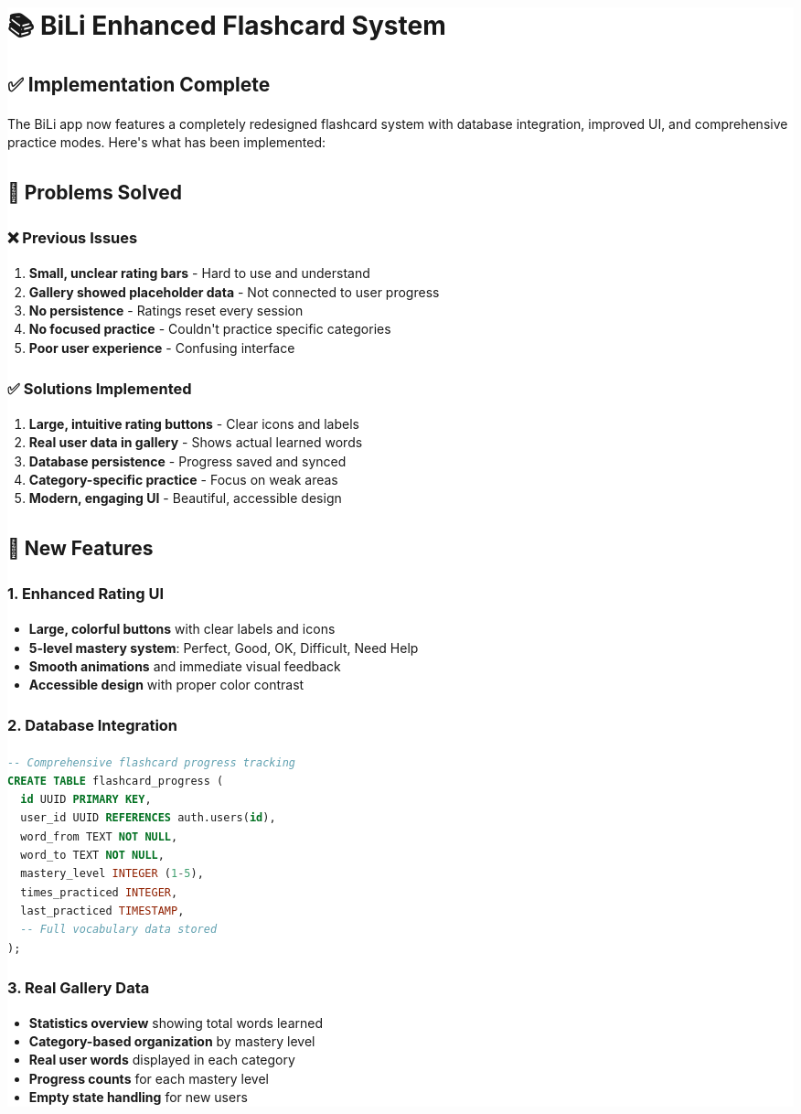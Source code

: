 # 📚 BiLi Enhanced Flashcard System

## ✅ Implementation Complete

The BiLi app now features a completely redesigned flashcard system with database integration, improved UI, and comprehensive practice modes. Here's what has been implemented:

## 🎯 Problems Solved

### ❌ Previous Issues
1. **Small, unclear rating bars** - Hard to use and understand
2. **Gallery showed placeholder data** - Not connected to user progress
3. **No persistence** - Ratings reset every session
4. **No focused practice** - Couldn't practice specific categories
5. **Poor user experience** - Confusing interface

### ✅ Solutions Implemented
1. **Large, intuitive rating buttons** - Clear icons and labels
2. **Real user data in gallery** - Shows actual learned words
3. **Database persistence** - Progress saved and synced
4. **Category-specific practice** - Focus on weak areas
5. **Modern, engaging UI** - Beautiful, accessible design

## 🚀 New Features

### 1. **Enhanced Rating UI**
- **Large, colorful buttons** with clear labels and icons
- **5-level mastery system**: Perfect, Good, OK, Difficult, Need Help
- **Smooth animations** and immediate visual feedback
- **Accessible design** with proper color contrast

### 2. **Database Integration**
```sql
-- Comprehensive flashcard progress tracking
CREATE TABLE flashcard_progress (
  id UUID PRIMARY KEY,
  user_id UUID REFERENCES auth.users(id),
  word_from TEXT NOT NULL,
  word_to TEXT NOT NULL,
  mastery_level INTEGER (1-5),
  times_practiced INTEGER,
  last_practiced TIMESTAMP,
  -- Full vocabulary data stored
);
```

### 3. **Real Gallery Data**
- **Statistics overview** showing total words learned
- **Category-based organization** by mastery level
- **Real user words** displayed in each category
- **Progress counts** for each mastery level
- **Empty state handling** for new users
